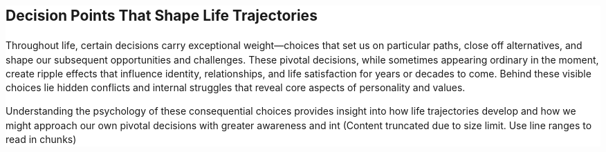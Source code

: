 ## Decision Points That Shape Life Trajectories

Throughout life, certain decisions carry exceptional weight—choices that set us on particular paths, close off alternatives, and shape our subsequent opportunities and challenges. These pivotal decisions, while sometimes appearing ordinary in the moment, create ripple effects that influence identity, relationships, and life satisfaction for years or decades to come. Behind these visible choices lie hidden conflicts and internal struggles that reveal core aspects of personality and values.

Understanding the psychology of these consequential choices provides insight into how life trajectories develop and how we might approach our own pivotal decisions with greater awareness and int
(Content truncated due to size limit. Use line ranges to read in chunks)